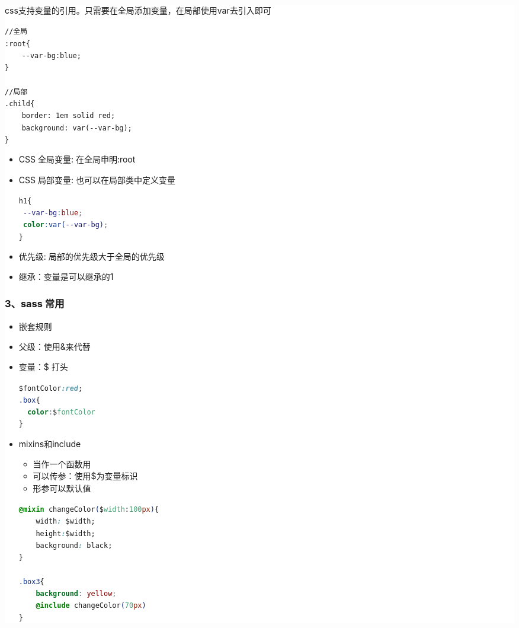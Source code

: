 css支持变量的引用。只需要在全局添加变量，在局部使用var去引入即可

```
//全局
:root{
    --var-bg:blue;
}

//局部
.child{
    border: 1em solid red;
    background: var(--var-bg);
}
```



+ CSS 全局变量:  在全局申明:root

+ CSS 局部变量:  也可以在局部类中定义变量

  ```css
  h1{
   --var-bg:blue;
   color:var(--var-bg);
  }
  ```

+ 优先级:   局部的优先级大于全局的优先级	

+ 继承：变量是可以继承的1



### 3、sass 常用

+ 嵌套规则

+ 父级：使用&来代替

+ 变量：$ 打头

  ```css
  $fontColor:red;
  .box{
    color:$fontColor
  }
  ```

+ mixins和include

  + 当作一个函数用
  + 可以传参：使用$为变量标识
  + 形参可以默认值

  ```css
  @mixin changeColor($width:100px){
      width: $width;
      height:$width;
      background: black;
  }
  
  .box3{
      background: yellow;
      @include changeColor(70px)
  }
  ```
